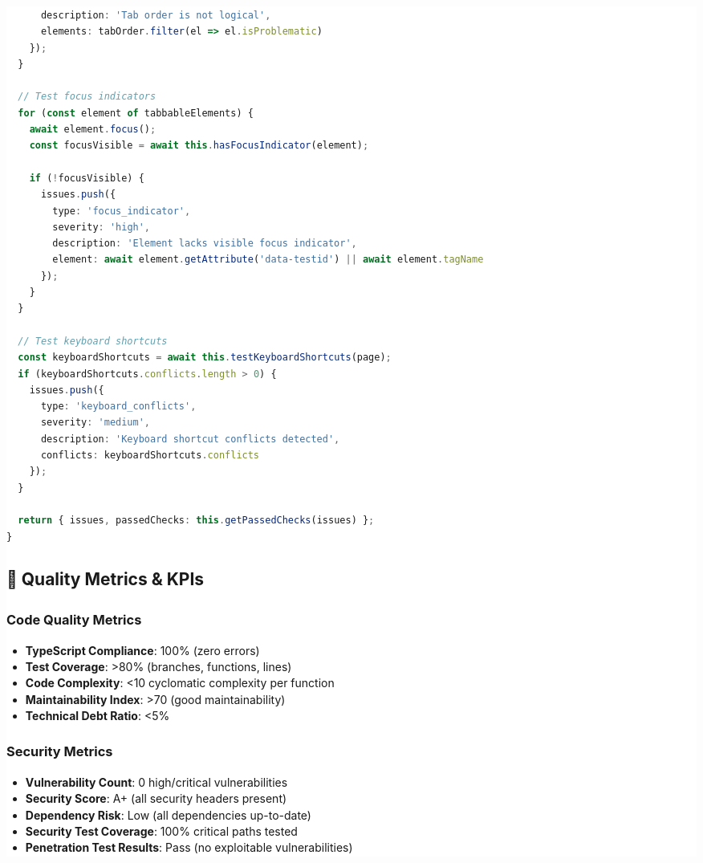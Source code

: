    ```typescript
         description: 'Tab order is not logical',
         elements: tabOrder.filter(el => el.isProblematic)
       });
     }
     
     // Test focus indicators
     for (const element of tabbableElements) {
       await element.focus();
       const focusVisible = await this.hasFocusIndicator(element);
       
       if (!focusVisible) {
         issues.push({
           type: 'focus_indicator',
           severity: 'high',
           description: 'Element lacks visible focus indicator',
           element: await element.getAttribute('data-testid') || await element.tagName
         });
       }
     }
     
     // Test keyboard shortcuts
     const keyboardShortcuts = await this.testKeyboardShortcuts(page);
     if (keyboardShortcuts.conflicts.length > 0) {
       issues.push({
         type: 'keyboard_conflicts',
         severity: 'medium',
         description: 'Keyboard shortcut conflicts detected',
         conflicts: keyboardShortcuts.conflicts
       });
     }
     
     return { issues, passedChecks: this.getPassedChecks(issues) };
   }
   ```

## 🚀 Quality Metrics & KPIs

### **Code Quality Metrics**
- **TypeScript Compliance**: 100% (zero errors)
- **Test Coverage**: >80% (branches, functions, lines)
- **Code Complexity**: <10 cyclomatic complexity per function
- **Maintainability Index**: >70 (good maintainability)
- **Technical Debt Ratio**: <5%

### **Security Metrics**
- **Vulnerability Count**: 0 high/critical vulnerabilities
- **Security Score**: A+ (all security headers present)
- **Dependency Risk**: Low (all dependencies up-to-date)
- **Security Test Coverage**: 100% critical paths tested
- **Penetration Test Results**: Pass (no exploitable vulnerabilities)
